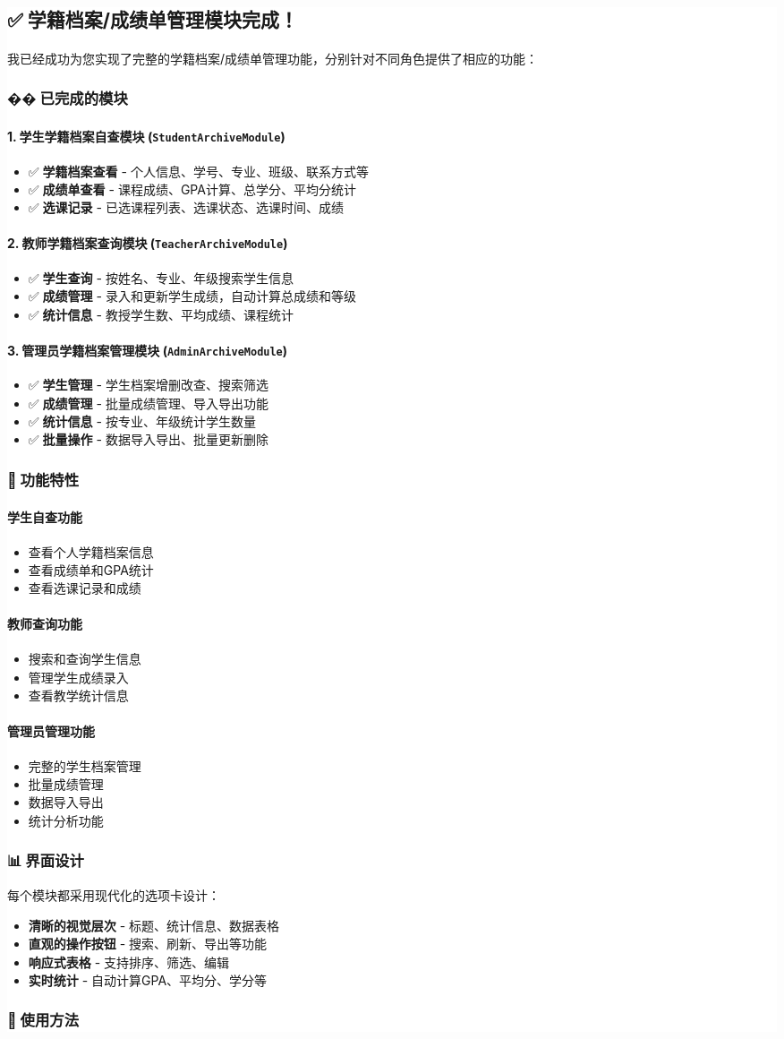 
## ✅ 学籍档案/成绩单管理模块完成！

我已经成功为您实现了完整的学籍档案/成绩单管理功能，分别针对不同角色提供了相应的功能：

### �� 已完成的模块

#### 1. **学生学籍档案自查模块** (`StudentArchiveModule`)
- ✅ **学籍档案查看** - 个人信息、学号、专业、班级、联系方式等
- ✅ **成绩单查看** - 课程成绩、GPA计算、总学分、平均分统计
- ✅ **选课记录** - 已选课程列表、选课状态、选课时间、成绩

#### 2. **教师学籍档案查询模块** (`TeacherArchiveModule`)
- ✅ **学生查询** - 按姓名、专业、年级搜索学生信息
- ✅ **成绩管理** - 录入和更新学生成绩，自动计算总成绩和等级
- ✅ **统计信息** - 教授学生数、平均成绩、课程统计

#### 3. **管理员学籍档案管理模块** (`AdminArchiveModule`)
- ✅ **学生管理** - 学生档案增删改查、搜索筛选
- ✅ **成绩管理** - 批量成绩管理、导入导出功能
- ✅ **统计信息** - 按专业、年级统计学生数量
- ✅ **批量操作** - 数据导入导出、批量更新删除

### 🔧 功能特性

#### **学生自查功能**
- 查看个人学籍档案信息
- 查看成绩单和GPA统计
- 查看选课记录和成绩

#### **教师查询功能**
- 搜索和查询学生信息
- 管理学生成绩录入
- 查看教学统计信息

#### **管理员管理功能**
- 完整的学生档案管理
- 批量成绩管理
- 数据导入导出
- 统计分析功能

### 📊 界面设计

每个模块都采用现代化的选项卡设计：
- **清晰的视觉层次** - 标题、统计信息、数据表格
- **直观的操作按钮** - 搜索、刷新、导出等功能
- **响应式表格** - 支持排序、筛选、编辑
- **实时统计** - 自动计算GPA、平均分、学分等

### 🚀 使用方法
